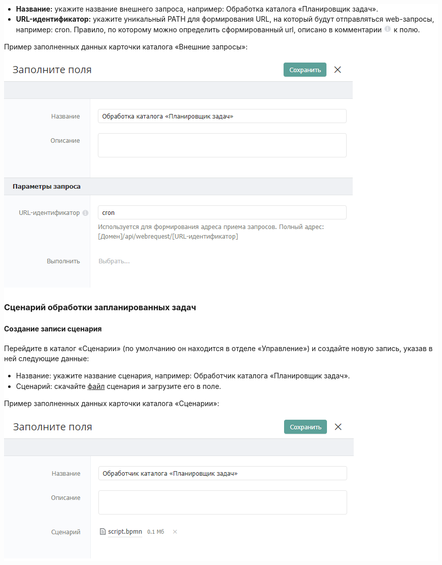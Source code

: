 * **Название:** укажите название внешнего запроса, например: Обработка каталога «Планировщик задач».
* **URL-идентификатор:** укажите уникальный PATH для формирования URL, на который будут отправляться web-запросы, например: cron. Правило, по которому можно определить сформированный url, описано в комментарии <img src="../../.gitbook/assets/Снимок экрана 2021-01-15 141553.png" alt="" data-size="line"> к полю.

Пример заполненных данных карточки каталога «Внешние запросы»:

![](<../../.gitbook/assets/Аннотация 2020-12-15 184053.png>)



### Сценарий обработки запланированных задач

#### Создание записи сценария

Перейдите в каталог «Сценарии» (по умолчанию он находится в отделе «Управление») и создайте новую запись, указав в ней следующие данные:

* Название: укажите название сценария, например: Обработчик каталога «Планировщик задач».
* Сценарий: скачайте [файл](https://drive.google.com/file/d/1YxFwgWj4cj8wLR1_Rl6e4KBv8trRoBW7/view?usp=sharing) сценария и загрузите его в поле.

Пример заполненных данных карточки каталога «Сценарии»:

![](<../../.gitbook/assets/Снимок экрана 2020-12-21 130034.png>)
